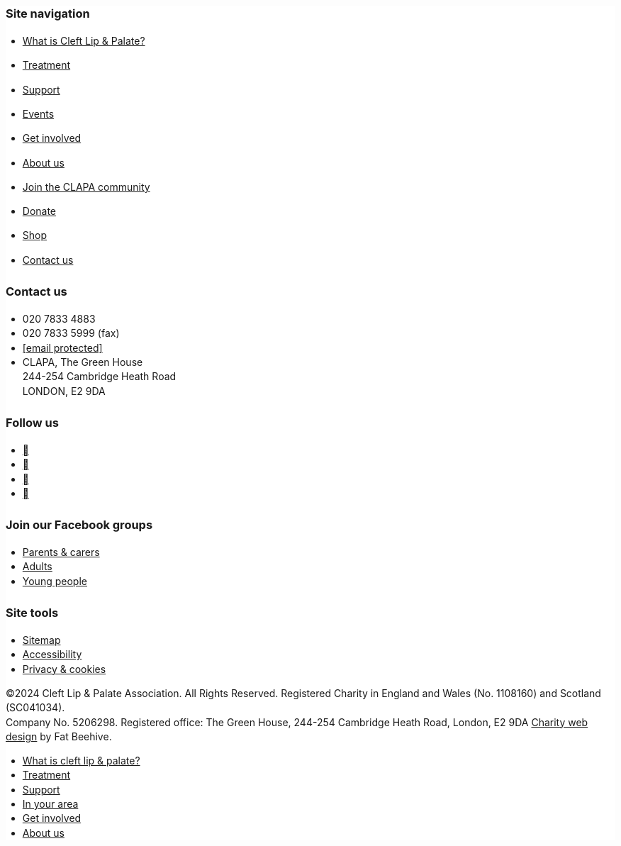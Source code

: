 ### Site navigation

* [What is Cleft Lip & Palate?](https://www.clapa.com/what-is-cleft-lip-palate/)
* [Treatment](https://www.clapa.com/treatment/)
* [Support](https://www.clapa.com/support/)
* [Events](https://www.clapa.com/events/)
* [Get involved](https://www.clapa.com/get-involved/)
* [About us](https://www.clapa.com/about-us/)

* [Join the CLAPA community](https://www.clapa.com/about-us/community/)
* [Donate](https://www.clapa.com/get-involved/donate/)
* [Shop](https://www.clapa.com/shop)
* [Contact us](https://www.clapa.com/contact-us)

### Contact us

* 020 7833 4883
* 020 7833 5999 (fax)
* [\[email protected\]](https://www.clapa.com/cdn-cgi/l/email-protection)
* CLAPA, The Green House  
    244-254 Cambridge Heath Road  
    LONDON, E2 9DA

### Follow us

* [](https://www.facebook.com/clapacommunity)
* [](https://www.twitter.com/clapacommunity)
* [](https://instagram.com/clapacommunity/)
* [](https://www.youtube.com/user/CLAPACommunity)

### Join our Facebook groups

* [Parents & carers](https://www.facebook.com/groups/clapacommunity)
* [Adults](https://www.facebook.com/groups/CLAPAAdults/)
* [Young people](https://www.facebook.com/groups/CLAPAYoungPeople)

### Site tools

* [Sitemap](https://www.clapa.com/sitemap/)
* [Accessibility](https://www.clapa.com/accessibility/)
* [Privacy & cookies](https://www.clapa.com/privacy/)

©2024 Cleft Lip & Palate Association. All Rights Reserved. Registered Charity in England and Wales (No. 1108160) and Scotland (SC041034).  
Company No. 5206298. Registered office: The Green House, 244-254 Cambridge Heath Road, London, E2 9DA [Charity web design](http://www.fatbeehive.com/charity-web-design.php) by Fat Beehive.

* [What is cleft lip & palate?](https://www.clapa.com/privacy/feed.path)
* [Treatment](https://www.clapa.com/privacy/feed.path)
* [Support](https://www.clapa.com/privacy/feed.path)
* [In your area](https://www.clapa.com/privacy/feed.path)
* [Get involved](https://www.clapa.com/privacy/feed.path)
* [About us](https://www.clapa.com/privacy/feed.path)
